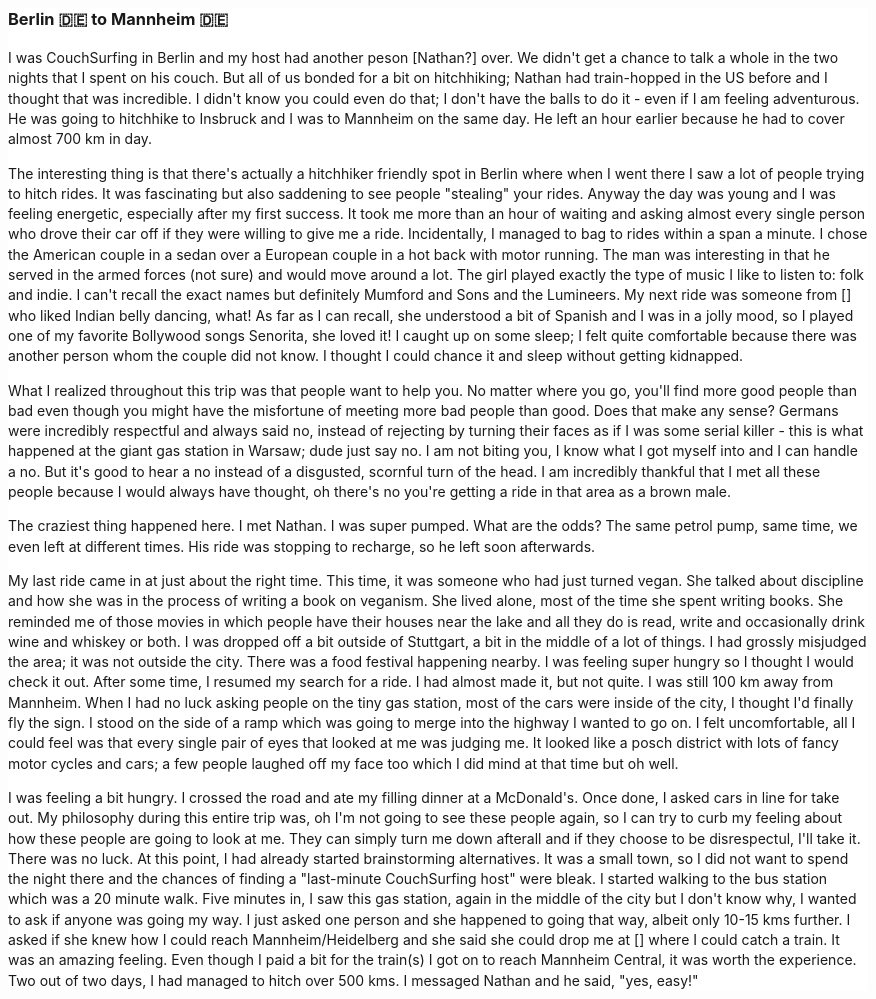 ### Berlin 🇩🇪 to Mannheim 🇩🇪

I was CouchSurfing in Berlin and my host had another peson [Nathan?] over. We didn't get a chance to talk a whole in the two nights that I spent on his couch. But all of us bonded for a bit on hitchhiking; Nathan had train-hopped in the US before and I thought that was incredible. I didn't know you could even do that; I don't have the balls to do it - even if I am feeling adventurous. He was going to hitchhike to Insbruck and I was to Mannheim on the same day. He left an hour earlier because he had to cover almost 700 km in day.

The interesting thing is that there's actually a hitchhiker friendly spot in Berlin where when I went there I saw a lot of people trying to hitch rides. It was fascinating but also saddening to see people "stealing" your rides. Anyway the day was young and I was feeling energetic, especially after my first success. It took me more than an hour of waiting and asking almost every single person who drove their car off if they were willing to give me a ride. Incidentally, I managed to bag to rides within a span a minute. I chose the American couple in a sedan over a European couple in a hot back with motor running. The man was interesting in that he served in the armed forces (not sure) and would move around a lot. The girl played exactly the type of music I like to listen to: folk and indie. I can't recall the exact names but definitely Mumford and Sons and the Lumineers. My next ride was someone from [] who liked Indian belly dancing, what! As far as I can recall, she understood a bit of Spanish and I was in a jolly mood, so I played one of my favorite Bollywood songs Senorita, she loved it! I caught up on some sleep; I felt quite comfortable because there was another person whom the couple did not know. I thought I could chance it and sleep without getting kidnapped.

What I realized throughout this trip was that people want to help you. No matter where you go, you'll find more good people than bad even though you might have the misfortune of meeting more bad people than good. Does that make any sense? Germans were incredibly respectful and always said no, instead of rejecting by turning their faces as if I was some serial killer - this is what happened at the giant gas station in Warsaw; dude just say no. I am not biting you, I know what I got myself into and I can handle a no. But it's good to hear a no instead of a disgusted, scornful turn of the head. I am incredibly thankful that I met all these people because I would always have thought, oh there's no you're getting a ride in that area as a brown male.

The craziest thing happened here. I met Nathan. I was super pumped. What are the odds? The same petrol pump, same time, we even left at different times. His ride was stopping to recharge, so he left soon afterwards.

My last ride came in at just about the right time. This time, it was someone who had just turned vegan. She talked about discipline and how she was in the process of writing a book on veganism. She lived alone, most of the time she spent writing books. She reminded me of those movies in which people have their houses near the lake and all they do is read, write and occasionally drink wine and whiskey or both. I was dropped off a bit outside of Stuttgart, a bit in the middle of a lot of things. I had grossly misjudged the area; it was not outside the city. There was a food festival happening nearby. I was feeling super hungry so I thought I would check it out. After some time, I resumed my search for a ride. I had almost made it, but not quite. I was still 100 km away from Mannheim. When I had no luck asking people on the tiny gas station, most of the cars were inside of the city, I thought I'd finally fly the sign. I stood on the side of a ramp which was going to merge into the highway I wanted to go on. I felt uncomfortable, all I could feel was that every single pair of eyes that looked at me was judging me. It looked like a posch district with lots of fancy motor cycles and cars; a few people laughed off my face too which I did mind at that time but oh well.

I was feeling a bit hungry. I crossed the road and ate my filling dinner at a McDonald's. Once done, I asked cars in line for take out. My philosophy during this entire trip was, oh I'm not going to see these people again, so I can try to curb my feeling about how these people are going to look at me. They can simply turn me down afterall and if they choose to be disrespectul, I'll take it. There was no luck. At this point, I had already started brainstorming alternatives. It was a small town, so I did not want to spend the night there and the chances of finding a "last-minute CouchSurfing host" were bleak. I started walking to the bus station which was a 20 minute walk. Five minutes in, I saw this gas station, again in the middle of the city but I don't know why, I wanted to ask if anyone was going my way. I just asked one person and she happened to going that way, albeit only 10-15 kms further. I asked if she knew how I could reach Mannheim/Heidelberg and she said she could drop me at [] where I could catch a train. It was an amazing feeling. Even though I paid a bit for the train(s) I got on to reach Mannheim Central, it was worth the experience. Two out of two days, I had managed to hitch over 500 kms. I messaged Nathan and he said, "yes, easy!"
